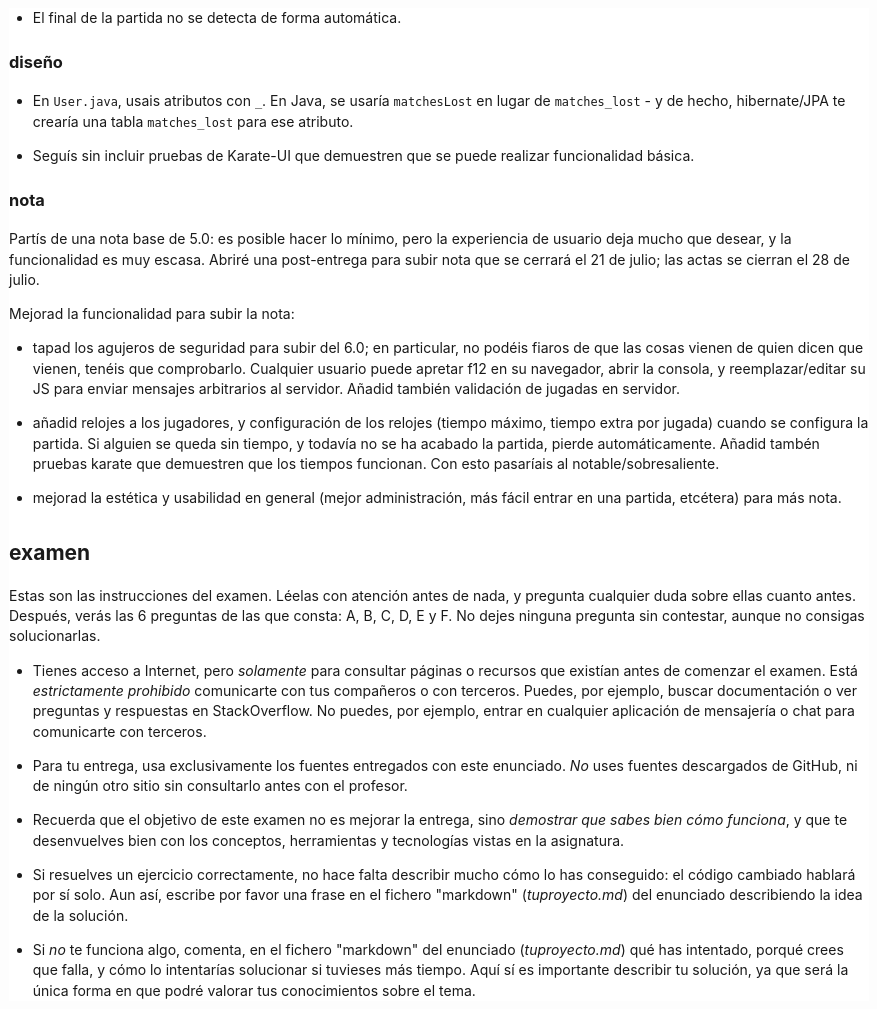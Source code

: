 * El final de la partida no se detecta de forma automática.

### diseño

* En `User.java`, usais atributos con `_`. En Java, se usaría `matchesLost` en lugar de `matches_lost` - y de hecho, hibernate/JPA te crearía una tabla `matches_lost` para ese atributo. 

* Seguís sin incluir pruebas de Karate-UI que demuestren que se puede realizar funcionalidad básica.

### nota

Partís de una nota base de 5.0: es posible hacer lo mínimo, pero la experiencia de usuario deja mucho que desear, y la funcionalidad es muy escasa. Abriré una post-entrega para subir nota que se cerrará el 21 de julio; las actas se cierran el 28 de julio.

Mejorad la funcionalidad para subir la nota:

- tapad los agujeros de seguridad para subir del 6.0; en particular, no podéis fiaros de que las cosas vienen de quien dicen que vienen, tenéis que comprobarlo. Cualquier usuario puede apretar f12 en su navegador, abrir la consola, y reemplazar/editar su JS para enviar mensajes arbitrarios al servidor. Añadid también validación de jugadas en servidor.

- añadid relojes a los jugadores, y configuración de los relojes (tiempo máximo, tiempo extra por jugada) cuando se configura la partida. Si alguien se queda sin tiempo, y todavía no se ha acabado la partida, pierde automáticamente. Añadid tambén pruebas karate que demuestren que los tiempos funcionan. Con esto pasaríais al notable/sobresaliente.

- mejorad la estética y usabilidad en general (mejor administración, más fácil entrar en una partida, etcétera) para más nota.

## examen

Estas son las instrucciones del examen. Léelas con atención antes de nada, y pregunta cualquier duda sobre ellas cuanto antes. Después, verás las 6 preguntas de las que consta: A, B, C, D, E y F. No dejes ninguna pregunta sin contestar, aunque no consigas solucionarlas.

* Tienes acceso a Internet, pero *solamente* para consultar páginas o recursos que existían antes de comenzar el examen. Está *estrictamente prohibido* comunicarte con tus compañeros o con terceros. Puedes, por ejemplo, buscar documentación o ver preguntas y respuestas en StackOverflow. No puedes, por ejemplo, entrar en cualquier aplicación de mensajería o chat para comunicarte con terceros.

* Para tu entrega, usa exclusivamente los fuentes entregados con este enunciado. *No* uses fuentes descargados de GitHub, ni de ningún otro sitio sin consultarlo antes con el profesor.

* Recuerda que el objetivo de este examen no es mejorar la entrega, sino *demostrar que sabes bien cómo funciona*, y que te desenvuelves bien con los conceptos, herramientas y tecnologías vistas en la asignatura. 

* Si resuelves un ejercicio correctamente, no hace falta describir mucho cómo lo has conseguido: el código cambiado hablará por sí solo. Aun así, escribe por favor una frase en el fichero "markdown" (_tuproyecto.md_) del enunciado describiendo la idea de la solución.

* Si *no* te funciona algo, comenta, en el fichero "markdown" del enunciado (_tuproyecto.md_) qué has intentado, porqué crees que falla, y cómo lo intentarías solucionar si tuvieses más tiempo. Aquí sí es importante describir tu solución, ya que será la única forma en que podré valorar tus conocimientos sobre el tema.
